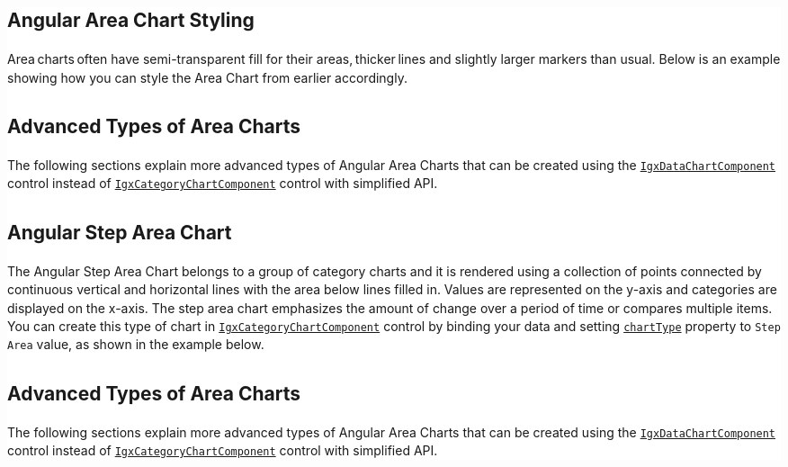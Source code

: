 
<div class="divider--half"></div>

## Angular Area Chart Styling

Area charts often have semi-transparent fill for their areas, thicker lines and slightly larger markers than usual. Below is an example showing how you can style the Area Chart from earlier accordingly. 

<code-view style="height: 600px" alt="Angular Area Chart Styling"
           data-demos-base-url="{environment:dvDemosBaseUrl}"
                    iframe-src="{environment:dvDemosBaseUrl}/charts/category-chart/area-chart-styling"
                                                 github-src="charts/category-chart/area-chart-styling">
</code-view>


<div class="divider--half"></div>

## Advanced Types of Area Charts

The following sections explain more advanced types of Angular Area Charts that can be created using the [`IgxDataChartComponent`]({environment:dvApiBaseUrl}/products/ignite-ui-angular/api/docs/typescript/latest/classes/igniteui_angular_charts.igxdatachartcomponent.html) control instead of [`IgxCategoryChartComponent`]({environment:dvApiBaseUrl}/products/ignite-ui-angular/api/docs/typescript/latest/classes/igniteui_angular_charts.igxcategorychartcomponent.html) control with simplified API.

## Angular Step Area Chart

The Angular Step Area Chart belongs to a group of category charts and it is rendered using a collection of points connected by continuous vertical and horizontal lines with the area below lines filled in. Values are represented on the y-axis and categories are displayed on the x-axis. The step area chart emphasizes the amount of change over a period of time or compares multiple items. You can create this type of chart in [`IgxCategoryChartComponent`]({environment:dvApiBaseUrl}/products/ignite-ui-angular/api/docs/typescript/latest/classes/igniteui_angular_charts.igxcategorychartcomponent.html) control by binding your data and setting [`chartType`]({environment:dvApiBaseUrl}/products/ignite-ui-angular/api/docs/typescript/latest/classes/igniteui_angular_charts.igxcategorychartcomponent.html#chartType) property to `StepArea` value, as shown in the example below.

<code-view style="height: 600px" alt="Angular Step Area Chart"
           data-demos-base-url="{environment:dvDemosBaseUrl}"
                    iframe-src="{environment:dvDemosBaseUrl}/charts/category-chart/step-area-multiple-sources"
                                                 github-src="charts/category-chart/step-area-multiple-sources">
</code-view>


<div class="divider--half"></div>

## Advanced Types of Area Charts

The following sections explain more advanced types of Angular Area Charts that can be created using the [`IgxDataChartComponent`]({environment:dvApiBaseUrl}/products/ignite-ui-angular/api/docs/typescript/latest/classes/igniteui_angular_charts.igxdatachartcomponent.html) control instead of [`IgxCategoryChartComponent`]({environment:dvApiBaseUrl}/products/ignite-ui-angular/api/docs/typescript/latest/classes/igniteui_angular_charts.igxcategorychartcomponent.html) control with simplified API.
